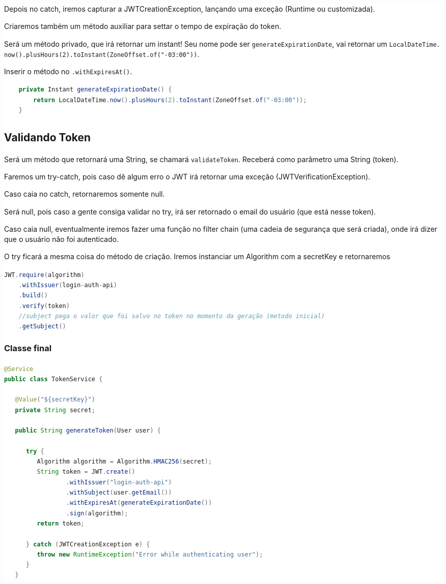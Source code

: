 Depois no catch, iremos capturar a JWTCreationException, lançando uma exceção (Runtime ou customizada).

Criaremos também um método auxiliar para settar o tempo de expiração do token.

Será um método privado, que irá retornar um instant! Seu nome pode ser ``generateExpirationDate``, vai retornar um
``LocalDateTime.now().plusHours(2).toInstant(ZoneOffset.of("-03:00"))``.

Inserir o método no ``.withExpiresAt()``.

```java
    private Instant generateExpirationDate() {
        return LocalDateTime.now().plusHours(2).toInstant(ZoneOffset.of("-03:00"));
    }
```

## Validando Token

Será um método que retornará uma String, se chamará ``validateToken``. Receberá como parâmetro uma String (token).

Faremos um try-catch, pois caso dê algum erro o JWT irá retornar uma exceção (JWTVerificationException).

Caso caia no catch, retornaremos somente null. 

Será null, pois caso a gente consiga validar no try, irá ser retornado o email do usuário (que está nesse token). 

Caso caia null, eventualmente iremos fazer uma função no filter chain (uma cadeia de segurança que será criada), onde 
irá dizer que o usuário não foi autenticado.

O try ficará a mesma coisa do método de criação. Iremos instanciar um Algorithm com a secretKey e retornaremos
```java
JWT.require(algorithm)
    .withIssuer(login-auth-api)
    .build()
    .verify(token)
    //subject pega o valor que foi salvo no token no momento da geração (metodo inicial)
    .getSubject()
```

### Classe final

```java
@Service
public class TokenService {

   @Value("${secretKey}")
   private String secret;

   public String generateToken(User user) {

      try {
         Algorithm algorithm = Algorithm.HMAC256(secret);
         String token = JWT.create()
                 .withIssuer("login-auth-api")
                 .withSubject(user.getEmail())
                 .withExpiresAt(generateExpirationDate())
                 .sign(algorithm);
         return token;

      } catch (JWTCreationException e) {
         throw new RuntimeException("Error while authenticating user");
      }
   }
```